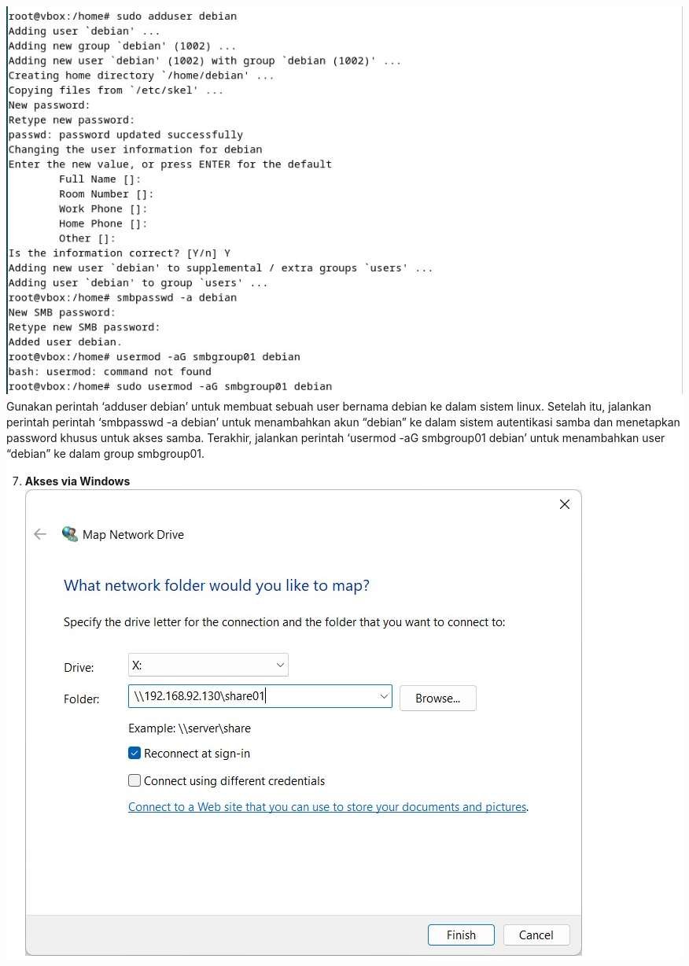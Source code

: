    ![23](/minggu_3/img/23.jpg)
   Gunakan perintah ‘adduser debian’ untuk membuat sebuah user bernama debian ke dalam sistem linux. Setelah itu, jalankan perintah perintah ‘smbpasswd -a debian’ untuk menambahkan akun “debian” ke dalam sistem autentikasi samba dan menetapkan password khusus untuk akses samba. Terakhir, jalankan perintah ‘usermod -aG smbgroup01 debian’ untuk menambahkan user “debian” ke dalam group smbgroup01.

7. **Akses via Windows**
   ![12](/minggu_3/img/24.jpg)